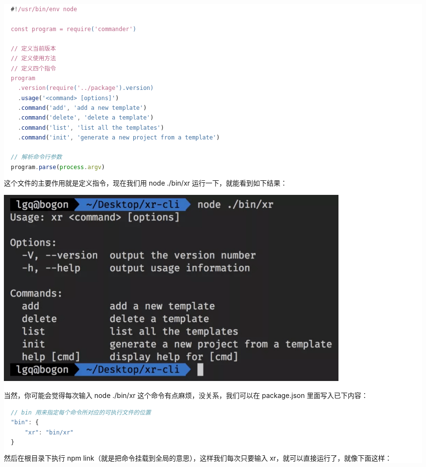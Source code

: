   ````js
    #!/usr/bin/env node

    const program = require('commander')

    // 定义当前版本
    // 定义使用方法
    // 定义四个指令
    program
      .version(require('../package').version)
      .usage('<command> [options]')
      .command('add', 'add a new template')
      .command('delete', 'delete a template')
      .command('list', 'list all the templates')
      .command('init', 'generate a new project from a template')
      
    // 解析命令行参数
    program.parse(process.argv)
  ````
  这个文件的主要作用就是定义指令，现在我们用 node ./bin/xr 运行一下，就能看到如下结果：

  <img src="../imgs/scaffold/1.png" style="width: 80%;">

  当然，你可能会觉得每次输入 node ./bin/xr 这个命令有点麻烦，没关系，我们可以在 package.json 里面写入已下内容：
  ````js
    // bin 用来指定每个命令所对应的可执行文件的位置
    "bin": {
        "xr": "bin/xr"
    }
  ````
  然后在根目录下执行 npm link（就是把命令挂载到全局的意思），这样我们每次只要输入 xr，就可以直接运行了，就像下面这样：
